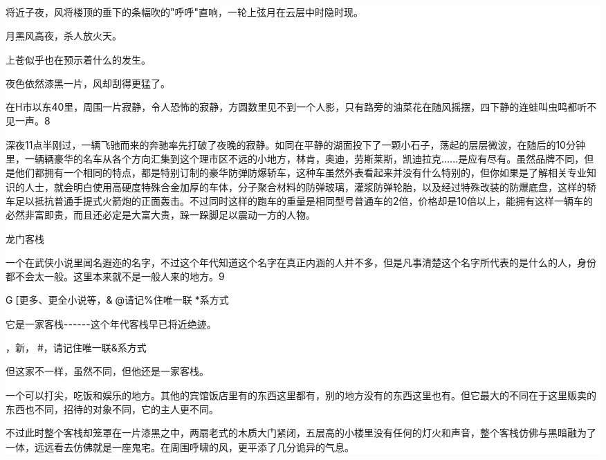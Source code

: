 


将近子夜，风将楼顶的垂下的条幅吹的"呼呼"直响，一轮上弦月在云层中时隐时现。



月黑风高夜，杀人放火天。



上苍似乎也在预示着什么的发生。





夜色依然漆黑一片，风却刮得更猛了。







在H市以东40里，周围一片寂静，令人恐怖的寂静，方圆数里见不到一个人影，只有路旁的油菜花在随风摇摆，四下静的连蛙叫虫鸣都听不见一声。8







深夜11点半刚过，一辆飞驰而来的奔驰率先打破了夜晚的寂静。如同在平静的湖面投下了一颗小石子，荡起的层层微波，在随后的10分钟里，一辆辆豪华的名车从各个方向汇集到这个理市区不远的小地方，林肯，奥迪，劳斯莱斯，凯迪拉克......是应有尽有。虽然品牌不同，但是他们都拥有一个相同的特点，都是特别订制的豪华防弹防爆轿车，这种车虽然外表看起来并没有什么特别的，但你如果是了解相关专业知识的人士，就会明白使用高硬度特殊合金加厚的车体，分子聚合材料的防弹玻璃，灌浆防弹轮胎，以及经过特殊改装的防爆底盘，这样的轿车足以抵抗普通手提式火箭炮的正面轰击。不过同时这样的跑车的重量是相同型号普通车的2倍，价格却是10倍以上，能拥有这样一辆车的必然非富即贵，而且还必定是大富大贵，跺一跺脚足以震动一方的人物。



龙门客栈







一个在武侠小说里闻名遐迩的名字，不过这个年代知道这个名字在真正内涵的人并不多，但是凡事清楚这个名字所代表的是什么的人，身份都不会太一般。这里本来就不是一般人来的地方。9

G [更多、更全小说等，& @请记%住唯一联 *系方式



它是一家客栈------这个年代客栈早已将近绝迹。



，新， #，请记住唯一联&系方式



但这家不一样，虽然不同，但他还是一家客栈。





一个可以打尖，吃饭和娱乐的地方。其他的宾馆饭店里有的东西这里都有，别的地方没有的东西这里也有。但它最大的不同在于这里贩卖的东西也不同，招待的对象不同，它的主人更不同。





不过此时整个客栈却笼罩在一片漆黑之中，两扇老式的木质大门紧闭，五层高的小楼里没有任何的灯火和声音，整个客栈仿佛与黑暗融为了一体，远远看去仿佛就是一座鬼宅。在周围呼啸的风，更平添了几分诡异的气息。



